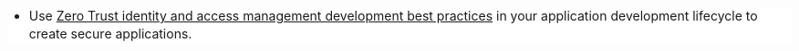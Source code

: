 - Use [Zero Trust identity and access management development best practices](identity-iam-development-best-practices.md) in your application development lifecycle to create secure applications.
